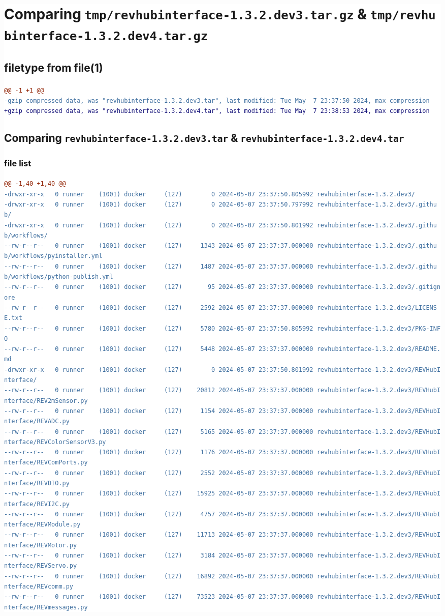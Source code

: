 # Comparing `tmp/revhubinterface-1.3.2.dev3.tar.gz` & `tmp/revhubinterface-1.3.2.dev4.tar.gz`

## filetype from file(1)

```diff
@@ -1 +1 @@
-gzip compressed data, was "revhubinterface-1.3.2.dev3.tar", last modified: Tue May  7 23:37:50 2024, max compression
+gzip compressed data, was "revhubinterface-1.3.2.dev4.tar", last modified: Tue May  7 23:38:53 2024, max compression
```

## Comparing `revhubinterface-1.3.2.dev3.tar` & `revhubinterface-1.3.2.dev4.tar`

### file list

```diff
@@ -1,40 +1,40 @@
-drwxr-xr-x   0 runner    (1001) docker     (127)        0 2024-05-07 23:37:50.805992 revhubinterface-1.3.2.dev3/
-drwxr-xr-x   0 runner    (1001) docker     (127)        0 2024-05-07 23:37:50.797992 revhubinterface-1.3.2.dev3/.github/
-drwxr-xr-x   0 runner    (1001) docker     (127)        0 2024-05-07 23:37:50.801992 revhubinterface-1.3.2.dev3/.github/workflows/
--rw-r--r--   0 runner    (1001) docker     (127)     1343 2024-05-07 23:37:37.000000 revhubinterface-1.3.2.dev3/.github/workflows/pyinstaller.yml
--rw-r--r--   0 runner    (1001) docker     (127)     1487 2024-05-07 23:37:37.000000 revhubinterface-1.3.2.dev3/.github/workflows/python-publish.yml
--rw-r--r--   0 runner    (1001) docker     (127)       95 2024-05-07 23:37:37.000000 revhubinterface-1.3.2.dev3/.gitignore
--rw-r--r--   0 runner    (1001) docker     (127)     2592 2024-05-07 23:37:37.000000 revhubinterface-1.3.2.dev3/LICENSE.txt
--rw-r--r--   0 runner    (1001) docker     (127)     5780 2024-05-07 23:37:50.805992 revhubinterface-1.3.2.dev3/PKG-INFO
--rw-r--r--   0 runner    (1001) docker     (127)     5448 2024-05-07 23:37:37.000000 revhubinterface-1.3.2.dev3/README.md
-drwxr-xr-x   0 runner    (1001) docker     (127)        0 2024-05-07 23:37:50.801992 revhubinterface-1.3.2.dev3/REVHubInterface/
--rw-r--r--   0 runner    (1001) docker     (127)    20812 2024-05-07 23:37:37.000000 revhubinterface-1.3.2.dev3/REVHubInterface/REV2mSensor.py
--rw-r--r--   0 runner    (1001) docker     (127)     1154 2024-05-07 23:37:37.000000 revhubinterface-1.3.2.dev3/REVHubInterface/REVADC.py
--rw-r--r--   0 runner    (1001) docker     (127)     5165 2024-05-07 23:37:37.000000 revhubinterface-1.3.2.dev3/REVHubInterface/REVColorSensorV3.py
--rw-r--r--   0 runner    (1001) docker     (127)     1176 2024-05-07 23:37:37.000000 revhubinterface-1.3.2.dev3/REVHubInterface/REVComPorts.py
--rw-r--r--   0 runner    (1001) docker     (127)     2552 2024-05-07 23:37:37.000000 revhubinterface-1.3.2.dev3/REVHubInterface/REVDIO.py
--rw-r--r--   0 runner    (1001) docker     (127)    15925 2024-05-07 23:37:37.000000 revhubinterface-1.3.2.dev3/REVHubInterface/REVI2C.py
--rw-r--r--   0 runner    (1001) docker     (127)     4757 2024-05-07 23:37:37.000000 revhubinterface-1.3.2.dev3/REVHubInterface/REVModule.py
--rw-r--r--   0 runner    (1001) docker     (127)    11713 2024-05-07 23:37:37.000000 revhubinterface-1.3.2.dev3/REVHubInterface/REVMotor.py
--rw-r--r--   0 runner    (1001) docker     (127)     3184 2024-05-07 23:37:37.000000 revhubinterface-1.3.2.dev3/REVHubInterface/REVServo.py
--rw-r--r--   0 runner    (1001) docker     (127)    16892 2024-05-07 23:37:37.000000 revhubinterface-1.3.2.dev3/REVHubInterface/REVcomm.py
--rw-r--r--   0 runner    (1001) docker     (127)    73523 2024-05-07 23:37:37.000000 revhubinterface-1.3.2.dev3/REVHubInterface/REVmessages.py
```